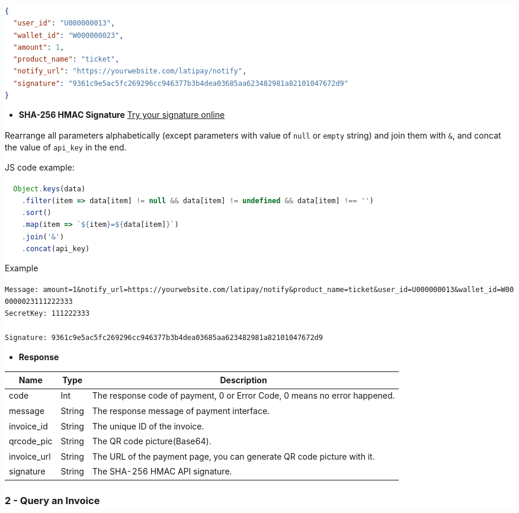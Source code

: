 ```json
{
  "user_id": "U000000013",
  "wallet_id": "W000000023",
  "amount": 1,
  "product_name": "ticket",
  "notify_url": "https://yourwebsite.com/latipay/notify",
  "signature": "9361c9e5ac5fc269296cc946377b3b4dea03685aa623482981a82101047672d9"
}
```

* <strong>SHA-256 HMAC Signature</strong> [Try your signature online](https://jsfiddle.net/tonnyLTP/wj36tey4/45/)

Rearrange all parameters alphabetically (except parameters with value of `null` or `empty` string) and join them with `&`, and concat the value of `api_key` in the end.

JS code example:

```js
  Object.keys(data)
    .filter(item => data[item] != null && data[item] != undefined && data[item] !== '')
    .sort()
    .map(item => `${item}=${data[item]}`)
    .join('&')
    .concat(api_key)
```

Example

```
Message: amount=1&notify_url=https://yourwebsite.com/latipay/notify&product_name=ticket&user_id=U000000013&wallet_id=W000000023111222333
SecretKey: 111222333

Signature: 9361c9e5ac5fc269296cc946377b3b4dea03685aa623482981a82101047672d9
```

* <strong>Response</strong>

| Name  | Type  | Description |
|------------- |---------------| -------------|
| code | Int | The response code of payment, 0 or Error Code, 0 means no error happened.
| message | String | The response message of payment interface.
| invoice_id | String | The unique ID of the invoice.
| qrcode_pic | String | The QR code picture(Base64).
| invoice_url | String | The URL of the payment page, you can generate QR code picture with it.
| signature | String | The SHA-256 HMAC API signature.


### 2 - Query an Invoice
